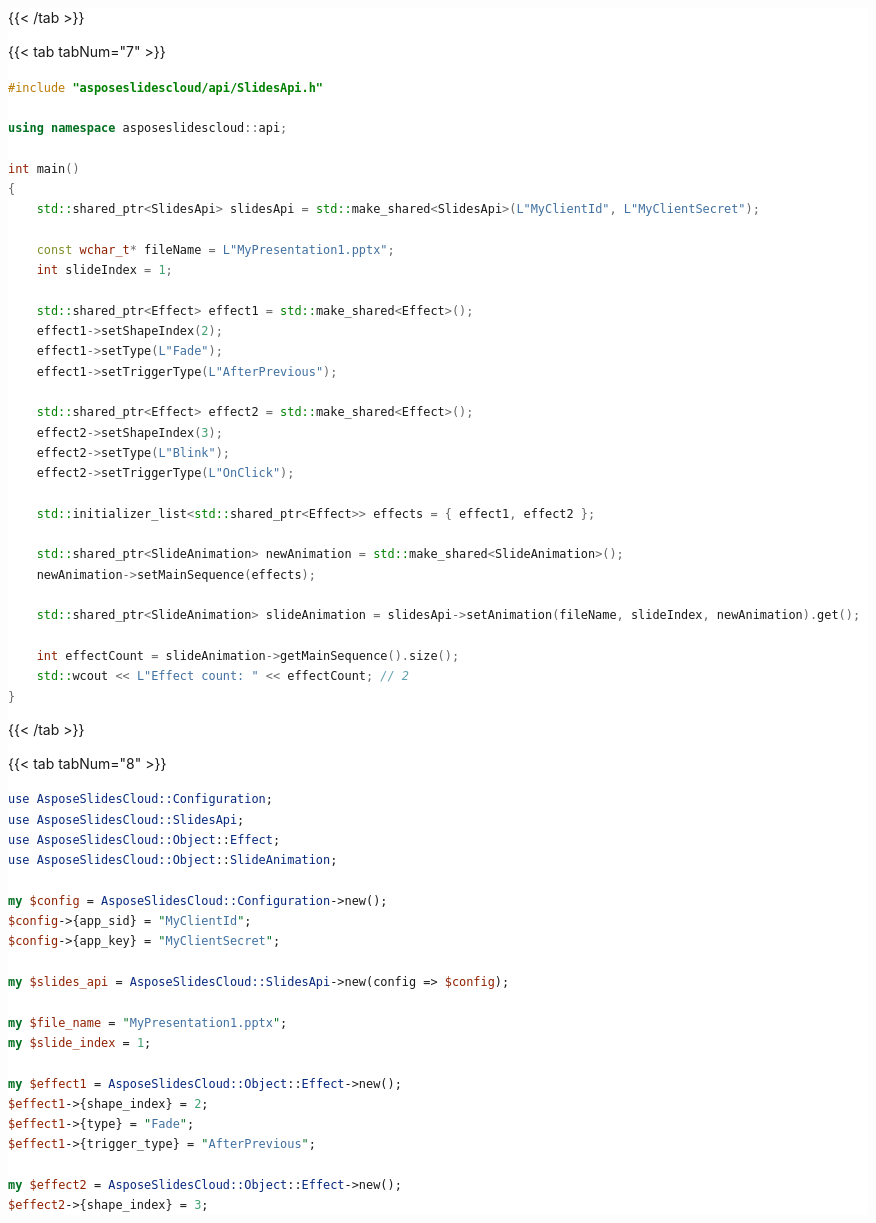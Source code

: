 
{{< /tab >}}

{{< tab tabNum="7" >}}

```cpp
#include "asposeslidescloud/api/SlidesApi.h"

using namespace asposeslidescloud::api;

int main()
{
    std::shared_ptr<SlidesApi> slidesApi = std::make_shared<SlidesApi>(L"MyClientId", L"MyClientSecret");

    const wchar_t* fileName = L"MyPresentation1.pptx";
    int slideIndex = 1;

    std::shared_ptr<Effect> effect1 = std::make_shared<Effect>();
    effect1->setShapeIndex(2);
    effect1->setType(L"Fade");
    effect1->setTriggerType(L"AfterPrevious");

    std::shared_ptr<Effect> effect2 = std::make_shared<Effect>();
    effect2->setShapeIndex(3);
    effect2->setType(L"Blink");
    effect2->setTriggerType(L"OnClick");

    std::initializer_list<std::shared_ptr<Effect>> effects = { effect1, effect2 };

    std::shared_ptr<SlideAnimation> newAnimation = std::make_shared<SlideAnimation>();
    newAnimation->setMainSequence(effects);

    std::shared_ptr<SlideAnimation> slideAnimation = slidesApi->setAnimation(fileName, slideIndex, newAnimation).get();

    int effectCount = slideAnimation->getMainSequence().size();
    std::wcout << L"Effect count: " << effectCount; // 2
}
```

{{< /tab >}}

{{< tab tabNum="8" >}}

```perl
use AsposeSlidesCloud::Configuration;
use AsposeSlidesCloud::SlidesApi;
use AsposeSlidesCloud::Object::Effect;
use AsposeSlidesCloud::Object::SlideAnimation;

my $config = AsposeSlidesCloud::Configuration->new();
$config->{app_sid} = "MyClientId";
$config->{app_key} = "MyClientSecret";

my $slides_api = AsposeSlidesCloud::SlidesApi->new(config => $config);

my $file_name = "MyPresentation1.pptx";
my $slide_index = 1;

my $effect1 = AsposeSlidesCloud::Object::Effect->new();
$effect1->{shape_index} = 2;
$effect1->{type} = "Fade";
$effect1->{trigger_type} = "AfterPrevious";

my $effect2 = AsposeSlidesCloud::Object::Effect->new();
$effect2->{shape_index} = 3;
```